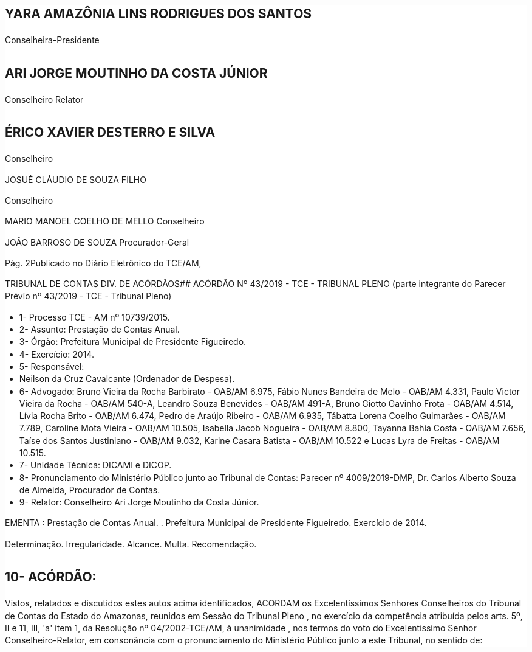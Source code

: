 ## YARA AMAZÔNIA LINS RODRIGUES DOS SANTOS

Conselheira-Presidente

## ARI JORGE MOUTINHO DA COSTA JÚNIOR

Conselheiro Relator

## ÉRICO XAVIER DESTERRO E SILVA

Conselheiro

JOSUÉ CLÁUDIO DE SOUZA FILHO

Conselheiro

MARIO MANOEL COELHO DE MELLO Conselheiro

JOÃO BARROSO DE SOUZA Procurador-Geral

Pág. 2Publicado  no  Diário  Eletrônico do TCE/AM,

TRIBUNAL DE CONTAS DIV. DE ACÓRDÃOS## ACÓRDÃO Nº 43/2019 - TCE - TRIBUNAL PLENO (parte integrante do Parecer Prévio nº 43/2019 - TCE - Tribunal Pleno)

- 1- Processo TCE - AM nº 10739/2015.
- 2- Assunto: Prestação de Contas Anual.
- 3- Órgão: Prefeitura Municipal de Presidente Figueiredo.
- 4- Exercício: 2014.
- 5- Responsável:
- Neilson da Cruz Cavalcante (Ordenador de Despesa).
- 6- Advogado: Bruno Vieira da Rocha Barbirato - OAB/AM 6.975, Fábio Nunes Bandeira de  Melo  -  OAB/AM  4.331,  Paulo  Victor  Vieira  da  Rocha  -  OAB/AM  540-A,  Leandro Souza Benevides - OAB/AM 491-A, Bruno Giotto Gavinho Frota - OAB/AM 4.514, Lívia Rocha  Brito  -  OAB/AM  6.474,  Pedro  de  Araújo  Ribeiro  -  OAB/AM  6.935,  Tábatta Lorena Coelho Guimarães - OAB/AM 7.789, Caroline Mota Vieira - OAB/AM 10.505, Isabella  Jacob  Nogueira  -  OAB/AM  8.800,  Tayanna  Bahia  Costa  -  OAB/AM  7.656, Taíse dos Santos Justiniano - OAB/AM 9.032, Karine Casara Batista - OAB/AM 10.522 e Lucas Lyra de Freitas - OAB/AM 10.515.
- 7- Unidade Técnica: DICAMI e DICOP.
- 8- Pronunciamento  do  Ministério  Público  junto  ao  Tribunal  de  Contas: Parecer  nº 4009/2019-DMP, Dr. Carlos Alberto Souza de Almeida, Procurador de Contas.
- 9- Relator: Conselheiro Ari Jorge Moutinho da Costa Júnior.

EMENTA :  Prestação  de  Contas  Anual.  .  Prefeitura Municipal  de  Presidente  Figueiredo.  Exercício  de 2014.

Determinação. Irregularidade. Alcance. Multa. Recomendação.

## 10-  ACÓRDÃO:

Vistos, relatados e discutidos estes autos acima identificados, ACORDAM os Excelentíssimos Senhores Conselheiros do Tribunal de Contas do Estado do Amazonas, reunidos em Sessão do Tribunal Pleno , no exercício da competência atribuída pelos arts. 5º, II e 11, III, 'a' item 1, da Resolução nº 04/2002-TCE/AM, à unanimidade , nos termos do voto do Excelentíssimo Senhor  Conselheiro-Relator, em  consonância com  o pronunciamento do Ministério Público junto a este Tribunal, no sentido de:
